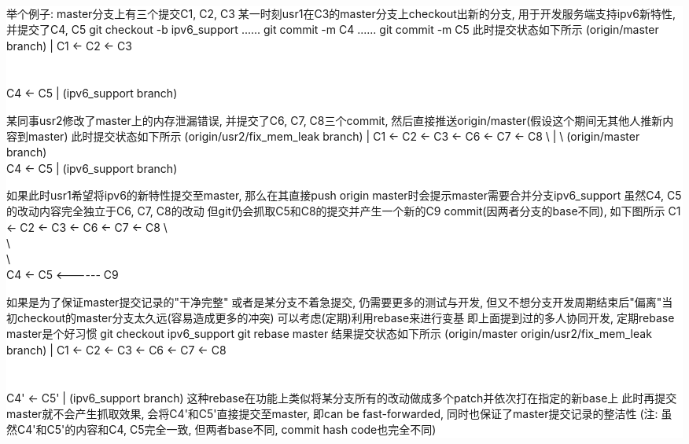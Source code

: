 举个例子:
master分支上有三个提交C1, C2, C3
某一时刻usr1在C3的master分支上checkout出新的分支, 用于开发服务端支持ipv6新特性, 并提交了C4, C5
git checkout -b ipv6_support
......
git commit -m C4
......
git commit -m C5
此时提交状态如下所示
      (origin/master branch)
             |
C1 <- C2 <- C3
             \
              \
               \
                C4 <- C5
                       |
                (ipv6_support branch)

某同事usr2修改了master上的内存泄漏错误, 并提交了C6, C7, C8三个commit, 然后直接推送origin/master(假设这个期间无其他人推新内容到master)
此时提交状态如下所示
                    (origin/usr2/fix_mem_leak branch)
                               |
C1 <- C2 <- C3 <- C6 <- C7 <- C8
             \                 |
              \         (origin/master branch)
               \
                C4 <- C5
                       |
                (ipv6_support branch)

如果此时usr1希望将ipv6的新特性提交至master, 那么在其直接push origin master时会提示master需要合并分支ipv6_support
虽然C4, C5的改动内容完全独立于C6, C7, C8的改动
但git仍会抓取C5和C8的提交并产生一个新的C9 commit(因两者分支的base不同), 如下图所示
C1 <- C2 <- C3 <- C6 <- C7 <- C8
             \                 \
              \                 \
               \                 \
                C4 <- C5 <------ C9

如果是为了保证master提交记录的"干净完整"
或者是某分支不着急提交, 仍需要更多的测试与开发, 但又不想分支开发周期结束后"偏离"当初checkout的master分支太久远(容易造成更多的冲突)
可以考虑(定期)利用rebase来进行变基
即上面提到过的多人协同开发, 定期rebase master是个好习惯
git checkout ipv6_support
git rebase master
结果提交状态如下所示
            (origin/master origin/usr2/fix_mem_leak branch)
                               |
C1 <- C2 <- C3 <- C6 <- C7 <- C8
                                \
                                 \
                                  \
                                   C4' <- C5'
                                           |
                                    (ipv6_support branch)
这种rebase在功能上类似将某分支所有的改动做成多个patch并依次打在指定的新base上
此时再提交master就不会产生抓取效果, 会将C4'和C5'直接提交至master, 即can be fast-forwarded, 同时也保证了master提交记录的整洁性
(注: 虽然C4'和C5'的内容和C4, C5完全一致, 但两者base不同, commit hash code也完全不同)

